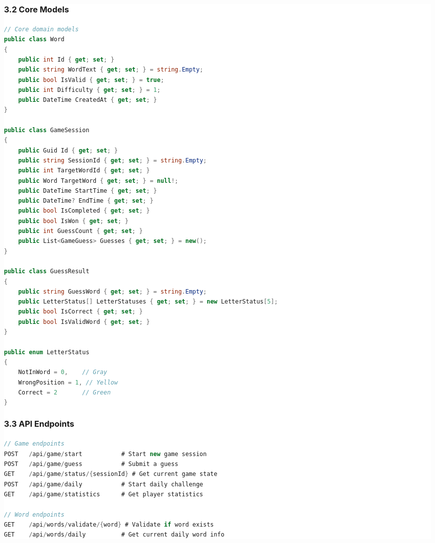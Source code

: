 ### 3.2 Core Models

```csharp
// Core domain models
public class Word
{
    public int Id { get; set; }
    public string WordText { get; set; } = string.Empty;
    public bool IsValid { get; set; } = true;
    public int Difficulty { get; set; } = 1;
    public DateTime CreatedAt { get; set; }
}

public class GameSession
{
    public Guid Id { get; set; }
    public string SessionId { get; set; } = string.Empty;
    public int TargetWordId { get; set; }
    public Word TargetWord { get; set; } = null!;
    public DateTime StartTime { get; set; }
    public DateTime? EndTime { get; set; }
    public bool IsCompleted { get; set; }
    public bool IsWon { get; set; }
    public int GuessCount { get; set; }
    public List<GameGuess> Guesses { get; set; } = new();
}

public class GuessResult
{
    public string GuessWord { get; set; } = string.Empty;
    public LetterStatus[] LetterStatuses { get; set; } = new LetterStatus[5];
    public bool IsCorrect { get; set; }
    public bool IsValidWord { get; set; }
}

public enum LetterStatus
{
    NotInWord = 0,    // Gray
    WrongPosition = 1, // Yellow
    Correct = 2       // Green
}
```

### 3.3 API Endpoints

```csharp
// Game endpoints
POST   /api/game/start           # Start new game session
POST   /api/game/guess           # Submit a guess
GET    /api/game/status/{sessionId} # Get current game state
POST   /api/game/daily           # Start daily challenge
GET    /api/game/statistics      # Get player statistics

// Word endpoints
GET    /api/words/validate/{word} # Validate if word exists
GET    /api/words/daily          # Get current daily word info
```
